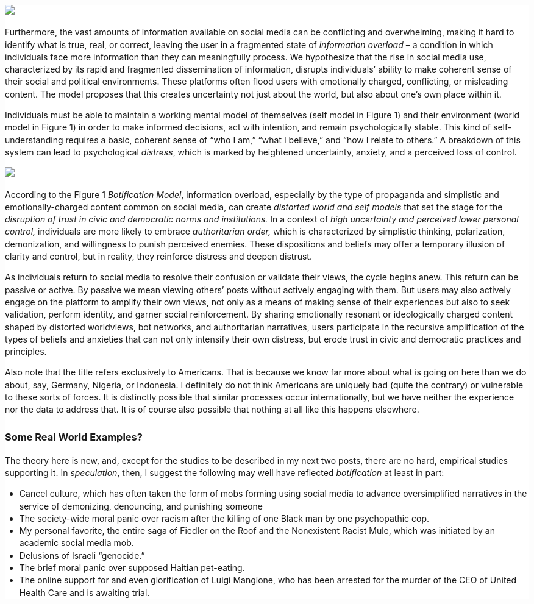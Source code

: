 ![](https://unsafescience.substack.com/p/%7B%22src%22:%22https://substack-post-media.s3.amazonaws.com/public/images/5bf17899-153a-4232-8064-3f20f43367c1_500x500.jpeg%22,%22srcNoWatermark%22:null,%22fullscreen%22:null,%22imageSize%22:null,%22height%22:500,%22width%22:500,%22resizeWidth%22:226,%22bytes%22:83925,%22alt%22:null,%22title%22:null,%22type%22:%22image/jpeg%22,%22href%22:null,%22belowTheFold%22:true,%22topImage%22:false,%22internalRedirect%22:%22https://unsafescience.substack.com/i/163423509?img=https%3A%2F%2Fsubstack-post-media.s3.amazonaws.com%2Fpublic%2Fimages%2F5bf17899-153a-4232-8064-3f20f43367c1_500x500.jpeg%22,%22isProcessing%22:false,%22align%22:null})

Furthermore, the vast amounts of information available on social media can be conflicting and overwhelming, making it hard to identify what is true, real, or correct, leaving the user in a fragmented state of *information overload –* a condition in which individuals face more information than they can meaningfully process. We hypothesize that the rise in social media use, characterized by its rapid and fragmented dissemination of information, disrupts individuals’ ability to make coherent sense of their social and political environments. These platforms often flood users with emotionally charged, conflicting, or misleading content. The model proposes that this creates uncertainty not just about the world, but also about one’s own place within it.

Individuals must be able to maintain a working mental model of themselves (self model in Figure 1) and their environment (world model in Figure 1) in order to make informed decisions, act with intention, and remain psychologically stable. This kind of self-understanding requires a basic, coherent sense of “who I am,” “what I believe,” and “how I relate to others.” A breakdown of this system can lead to psychological *distress*, which is marked by heightened uncertainty, anxiety, and a perceived loss of control.

![](https://unsafescience.substack.com/p/%7B%22src%22:%22https://substack-post-media.s3.amazonaws.com/public/images/3f8c1907-8586-44ed-98aa-bfd67e15c0c7_1024x1024.jpeg%22,%22srcNoWatermark%22:null,%22fullscreen%22:null,%22imageSize%22:null,%22height%22:1024,%22width%22:1024,%22resizeWidth%22:266,%22bytes%22:56008,%22alt%22:null,%22title%22:null,%22type%22:%22image/jpeg%22,%22href%22:null,%22belowTheFold%22:true,%22topImage%22:false,%22internalRedirect%22:%22https://unsafescience.substack.com/i/163423509?img=https%3A%2F%2Fsubstack-post-media.s3.amazonaws.com%2Fpublic%2Fimages%2F3f8c1907-8586-44ed-98aa-bfd67e15c0c7_1024x1024.jpeg%22,%22isProcessing%22:false,%22align%22:null})

According to the Figure 1 *Botification Model*, information overload, especially by the type of propaganda and simplistic and emotionally-charged content common on social media, can create *distorted world and self models* that set the stage for the *disruption of trust in civic and democratic norms and institutions.* In a context of *high uncertainty and perceived lower personal control,* individuals are more likely to embrace *authoritarian order,* which is characterized by simplistic thinking, polarization, demonization, and willingness to punish perceived enemies. These dispositions and beliefs may offer a temporary illusion of clarity and control, but in reality, they reinforce distress and deepen distrust.

As individuals return to social media to resolve their confusion or validate their views, the cycle begins anew. This return can be passive or active. By passive we mean viewing others’ posts without actively engaging with them. But users may also actively engage on the platform to amplify their own views, not only as a means of making sense of their experiences but also to seek validation, perform identity, and garner social reinforcement. By sharing emotionally resonant or ideologically charged content shaped by distorted worldviews, bot networks, and authoritarian narratives, users participate in the recursive amplification of the types of beliefs and anxieties that can not only intensify their own distress, but erode trust in civic and democratic practices and principles.

Also note that the title refers exclusively to Americans. That is because we know far more about what is going on here than we do about, say, Germany, Nigeria, or Indonesia. I definitely do not think Americans are uniquely bad (quite the contrary) or vulnerable to these sorts of forces. It is distinctly possible that similar processes occur internationally, but we have neither the experience nor the data to address that. It is of course also possible that nothing at all like this happens elsewhere.

### Some Real World Examples?

The theory here is new, and, except for the studies to be described in my next two posts, there are no hard, empirical studies supporting it. In *speculation*, then, I suggest the following may well have reflected *botification* at least in part:

- Cancel culture, which has often taken the form of mobs forming using social media to advance oversimplified narratives in the service of demonizing, denouncing, and punishing someone
- The society-wide moral panic over racism after the killing of one Black man by one psychopathic cop.
- My personal favorite, the entire saga of [Fiedler on the Roof](https://unsafescience.substack.com/p/fiedler-on-the-roof) and the [Nonexistent](https://unsafescience.substack.com/p/there-is-no-racist-mule-trope) [Racist Mule](https://unsafescience.substack.com/p/1200-academics-denounced-me-as-racist), which was initiated by an academic social media mob.
- [Delusions](https://unsafescience.substack.com/p/propaganda-promoting-professors) of Israeli “genocide.”
- The brief moral panic over supposed Haitian pet-eating.
- The online support for and even glorification of Luigi Mangione, who has been arrested for the murder of the CEO of United Health Care and is awaiting trial.
